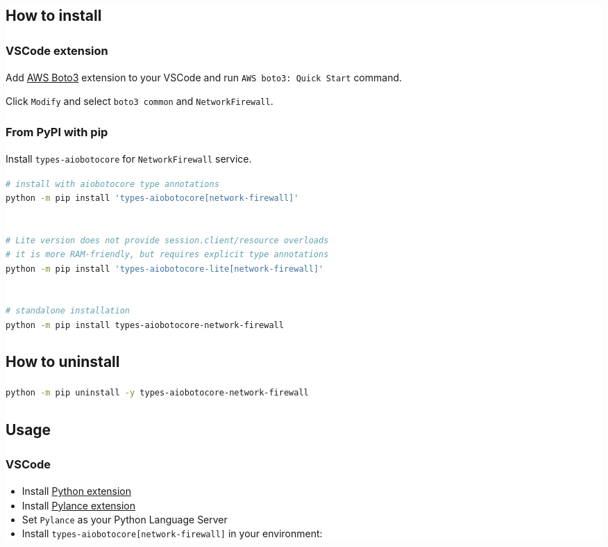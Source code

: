 <a id="how-to-install"></a>

## How to install

<a id="vscode-extension"></a>

### VSCode extension

Add
[AWS Boto3](https://marketplace.visualstudio.com/items?itemName=Boto3typed.boto3-ide)
extension to your VSCode and run `AWS boto3: Quick Start` command.

Click `Modify` and select `boto3 common` and `NetworkFirewall`.

<a id="from-pypi-with-pip"></a>

### From PyPI with pip

Install `types-aiobotocore` for `NetworkFirewall` service.

```bash
# install with aiobotocore type annotations
python -m pip install 'types-aiobotocore[network-firewall]'


# Lite version does not provide session.client/resource overloads
# it is more RAM-friendly, but requires explicit type annotations
python -m pip install 'types-aiobotocore-lite[network-firewall]'


# standalone installation
python -m pip install types-aiobotocore-network-firewall
```

<a id="how-to-uninstall"></a>

## How to uninstall

```bash
python -m pip uninstall -y types-aiobotocore-network-firewall
```

<a id="usage"></a>

## Usage

<a id="vscode"></a>

### VSCode

- Install
  [Python extension](https://marketplace.visualstudio.com/items?itemName=ms-python.python)
- Install
  [Pylance extension](https://marketplace.visualstudio.com/items?itemName=ms-python.vscode-pylance)
- Set `Pylance` as your Python Language Server
- Install `types-aiobotocore[network-firewall]` in your environment:
